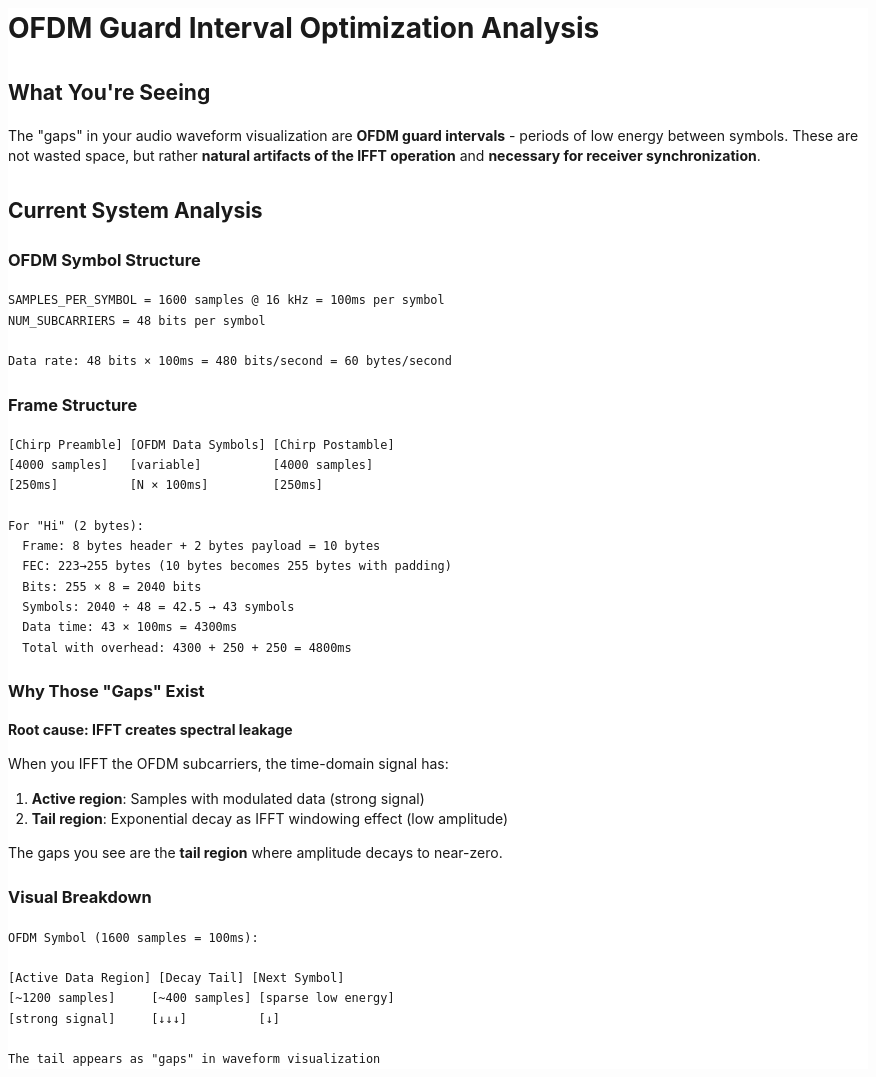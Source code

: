 # OFDM Guard Interval Optimization Analysis

## What You're Seeing

The "gaps" in your audio waveform visualization are **OFDM guard intervals** - periods of low energy between symbols. These are not wasted space, but rather **natural artifacts of the IFFT operation** and **necessary for receiver synchronization**.

## Current System Analysis

### OFDM Symbol Structure
```
SAMPLES_PER_SYMBOL = 1600 samples @ 16 kHz = 100ms per symbol
NUM_SUBCARRIERS = 48 bits per symbol

Data rate: 48 bits × 100ms = 480 bits/second = 60 bytes/second
```

### Frame Structure
```
[Chirp Preamble] [OFDM Data Symbols] [Chirp Postamble]
[4000 samples]   [variable]          [4000 samples]
[250ms]          [N × 100ms]         [250ms]

For "Hi" (2 bytes):
  Frame: 8 bytes header + 2 bytes payload = 10 bytes
  FEC: 223→255 bytes (10 bytes becomes 255 bytes with padding)
  Bits: 255 × 8 = 2040 bits
  Symbols: 2040 ÷ 48 = 42.5 → 43 symbols
  Data time: 43 × 100ms = 4300ms
  Total with overhead: 4300 + 250 + 250 = 4800ms
```

### Why Those "Gaps" Exist

**Root cause: IFFT creates spectral leakage**

When you IFFT the OFDM subcarriers, the time-domain signal has:
1. **Active region**: Samples with modulated data (strong signal)
2. **Tail region**: Exponential decay as IFFT windowing effect (low amplitude)

The gaps you see are the **tail region** where amplitude decays to near-zero.

### Visual Breakdown
```
OFDM Symbol (1600 samples = 100ms):

[Active Data Region] [Decay Tail] [Next Symbol]
[~1200 samples]     [~400 samples] [sparse low energy]
[strong signal]     [↓↓↓]          [↓]

The tail appears as "gaps" in waveform visualization
```
